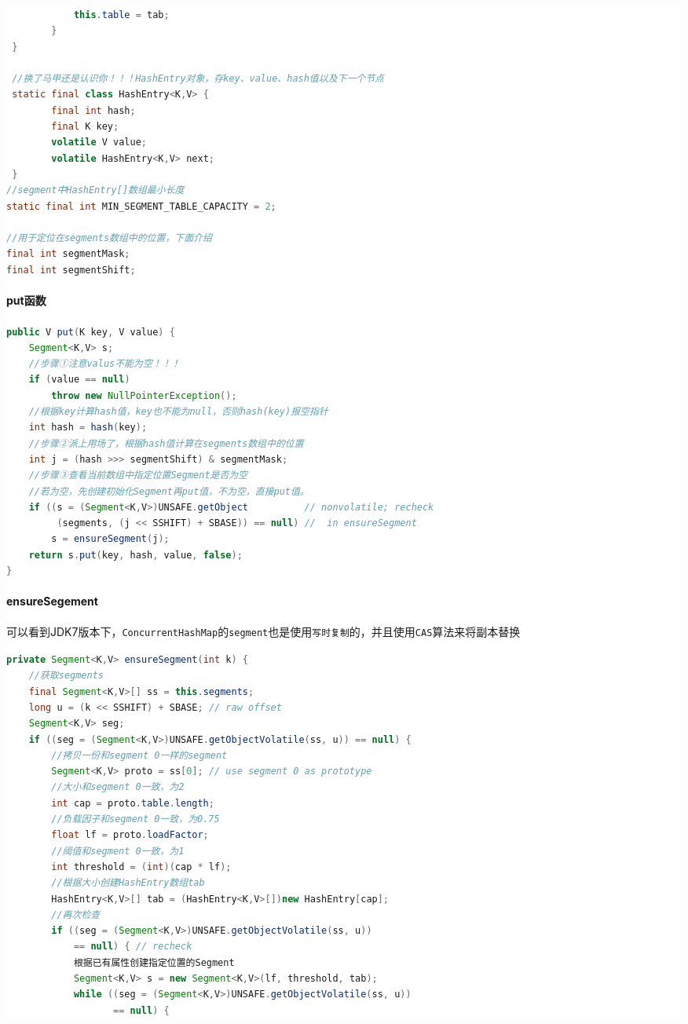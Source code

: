 ```java
            this.table = tab;
        }
 }
 
 //换了马甲还是认识你！！！HashEntry对象，存key、value、hash值以及下一个节点
 static final class HashEntry<K,V> {
        final int hash;
        final K key;
        volatile V value;
        volatile HashEntry<K,V> next;
 }
//segment中HashEntry[]数组最小长度
static final int MIN_SEGMENT_TABLE_CAPACITY = 2;

//用于定位在segments数组中的位置，下面介绍
final int segmentMask;
final int segmentShift;
```
#### put函数
```java
public V put(K key, V value) {
    Segment<K,V> s;
    //步骤①注意valus不能为空！！！
    if (value == null)
        throw new NullPointerException();
    //根据key计算hash值，key也不能为null，否则hash(key)报空指针
    int hash = hash(key);
    //步骤②派上用场了，根据hash值计算在segments数组中的位置
    int j = (hash >>> segmentShift) & segmentMask;
    //步骤③查看当前数组中指定位置Segment是否为空
    //若为空，先创建初始化Segment再put值，不为空，直接put值。
    if ((s = (Segment<K,V>)UNSAFE.getObject          // nonvolatile; recheck
         (segments, (j << SSHIFT) + SBASE)) == null) //  in ensureSegment
        s = ensureSegment(j);
    return s.put(key, hash, value, false);
}
```
#### ensureSegement
可以看到JDK7版本下，`ConcurrentHashMap`的`segment`也是使用`写时复制`的，并且使用`CAS`算法来将副本替换
```java
private Segment<K,V> ensureSegment(int k) {
    //获取segments
    final Segment<K,V>[] ss = this.segments;
    long u = (k << SSHIFT) + SBASE; // raw offset
    Segment<K,V> seg;
    if ((seg = (Segment<K,V>)UNSAFE.getObjectVolatile(ss, u)) == null) {
        //拷贝一份和segment 0一样的segment
        Segment<K,V> proto = ss[0]; // use segment 0 as prototype
        //大小和segment 0一致，为2
        int cap = proto.table.length;
        //负载因子和segment 0一致，为0.75
        float lf = proto.loadFactor;
        //阈值和segment 0一致，为1
        int threshold = (int)(cap * lf);
        //根据大小创建HashEntry数组tab
        HashEntry<K,V>[] tab = (HashEntry<K,V>[])new HashEntry[cap];
        //再次检查
        if ((seg = (Segment<K,V>)UNSAFE.getObjectVolatile(ss, u))
            == null) { // recheck
            根据已有属性创建指定位置的Segment
            Segment<K,V> s = new Segment<K,V>(lf, threshold, tab);
            while ((seg = (Segment<K,V>)UNSAFE.getObjectVolatile(ss, u))
                   == null) {
```